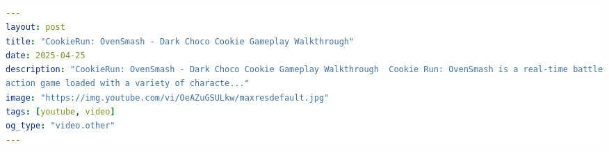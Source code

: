 ```yaml
---
layout: post
title: "CookieRun: OvenSmash - Dark Choco Cookie Gameplay Walkthrough"
date: 2025-04-25
description: "CookieRun: OvenSmash - Dark Choco Cookie Gameplay Walkthrough  Cookie Run: OvenSmash is a real-time battle action game loaded with a variety of characte..."
image: "https://img.youtube.com/vi/OeAZuGSULkw/maxresdefault.jpg"
tags: [youtube, video]
og_type: "video.other"
---
```


<script type="application/ld+json">
{
  "@context": "http://schema.org",
  "@type": "VideoObject",
  "name": "CookieRun: OvenSmash - Dark Choco Cookie Gameplay Walkthrough",
  "description": "CookieRun: OvenSmash - Dark Choco Cookie Gameplay Walkthrough  Cookie Run: OvenSmash is a real-time battle action game loaded with a variety of characteristically unique cookies. Enjoy the multitude of modes with your friends and showcase your skills with your favourite cookie! Engaging and vivid real-time battle action with Cookies! Utilize cookies with unique traits to battle enemy cookies, create strategies, and experience the different game modes!  #CookieRunOvenSmash",
  "thumbnailUrl": "https://img.youtube.com/vi/OeAZuGSULkw/maxresdefault.jpg",
  "uploadDate": "2025-04-25T12:00:43Z",
  "embedUrl": "https://www.youtube.com/embed/OeAZuGSULkw",
  "publisher": {
    "@type": "Person",
    "name": "Celo Zaga"
  },
  "mainEntityOfPage": {
    "@type": "WebPage",
    "@id": "https://celozaga.github.io/2025/04/25/cookierun-ovensmash-dark-choco-cookie-gameplay-walkthrough-OeAZuGSULkw.html"
  },
  "duration": "PT0M0S"
}
</script>

<script type="application/ld+json">
{
  "@context": "http://schema.org",
  "@type": "BlogPosting",
  "headline": "CookieRun: OvenSmash - Dark Choco Cookie Gameplay Walkthrough",
  "image": "https://img.youtube.com/vi/OeAZuGSULkw/maxresdefault.jpg",
  "publisher": {
    "@type": "Person",
    "name": "Celo Zaga"
  },
  "url": "https://celozaga.github.io/2025/04/25/cookierun-ovensmash-dark-choco-cookie-gameplay-walkthrough-OeAZuGSULkw.html",
  "datePublished": "2025-04-25T12:00:43Z",
  "dateCreated": "2025-04-25T12:00:43Z",
  "dateModified": "2025-04-25T12:00:43Z",
  "description": "CookieRun: OvenSmash - Dark Choco Cookie Gameplay Walkthrough  Cookie Run: OvenSmash is a real-time battle action game loaded with a variety of characte...",
  "author": {
    "@type": "Person",
    "name": "Celo Zaga"
  },
  "mainEntityOfPage": {
    "@type": "WebPage",
    "@id": "https://celozaga.github.io/2025/04/25/cookierun-ovensmash-dark-choco-cookie-gameplay-walkthrough-OeAZuGSULkw.html"